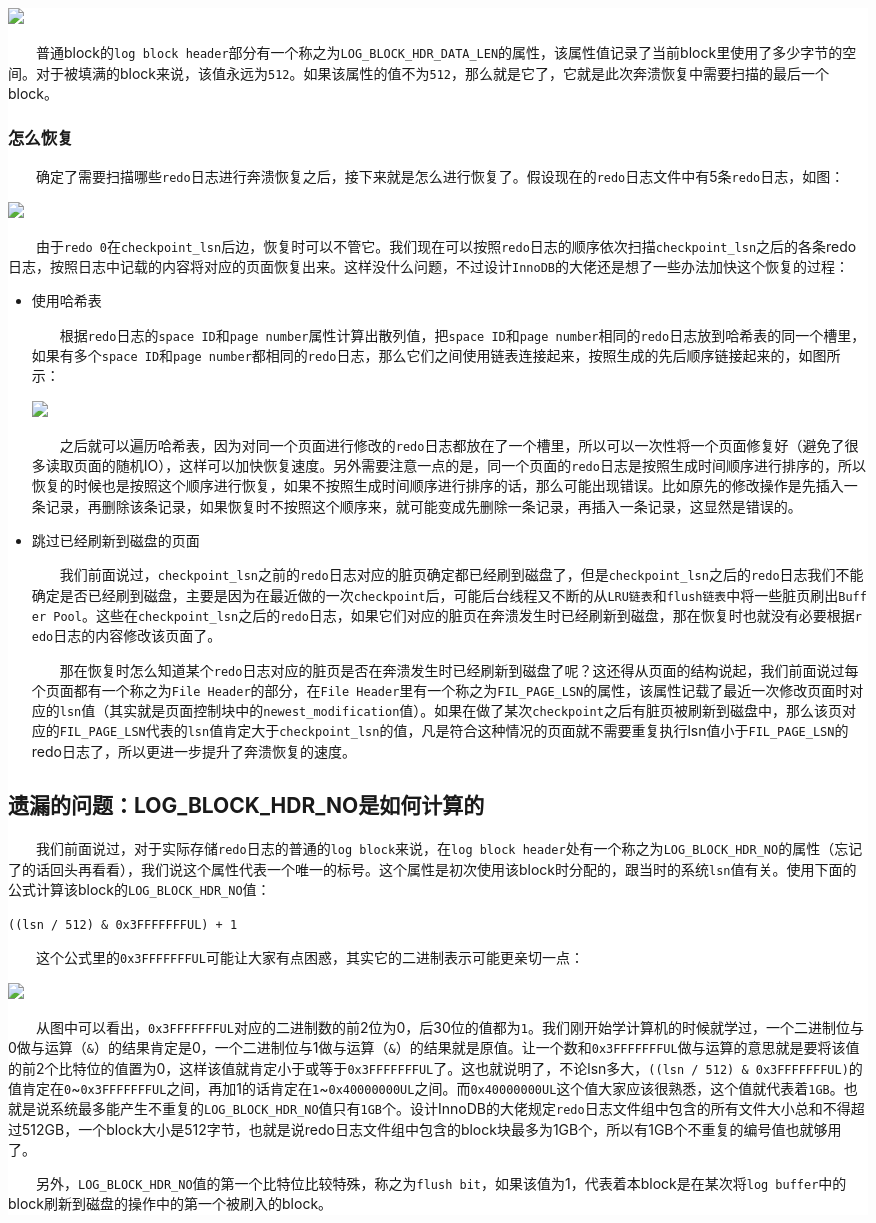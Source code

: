 ![][21-20]

&emsp;&emsp;普通block的`log block header`部分有一个称之为`LOG_BLOCK_HDR_DATA_LEN`的属性，该属性值记录了当前block里使用了多少字节的空间。对于被填满的block来说，该值永远为`512`。如果该属性的值不为`512`，那么就是它了，它就是此次奔溃恢复中需要扫描的最后一个block。

### 怎么恢复
&emsp;&emsp;确定了需要扫描哪些`redo`日志进行奔溃恢复之后，接下来就是怎么进行恢复了。假设现在的`redo`日志文件中有5条`redo`日志，如图：

![][21-21]

&emsp;&emsp;由于`redo 0`在`checkpoint_lsn`后边，恢复时可以不管它。我们现在可以按照`redo`日志的顺序依次扫描`checkpoint_lsn`之后的各条redo日志，按照日志中记载的内容将对应的页面恢复出来。这样没什么问题，不过设计`InnoDB`的大佬还是想了一些办法加快这个恢复的过程：

- 使用哈希表

    &emsp;&emsp;根据`redo`日志的`space ID`和`page number`属性计算出散列值，把`space ID`和`page number`相同的`redo`日志放到哈希表的同一个槽里，如果有多个`space ID`和`page number`都相同的`redo`日志，那么它们之间使用链表连接起来，按照生成的先后顺序链接起来的，如图所示：

    ![][21-22]
    
    &emsp;&emsp;之后就可以遍历哈希表，因为对同一个页面进行修改的`redo`日志都放在了一个槽里，所以可以一次性将一个页面修复好（避免了很多读取页面的随机IO），这样可以加快恢复速度。另外需要注意一点的是，同一个页面的`redo`日志是按照生成时间顺序进行排序的，所以恢复的时候也是按照这个顺序进行恢复，如果不按照生成时间顺序进行排序的话，那么可能出现错误。比如原先的修改操作是先插入一条记录，再删除该条记录，如果恢复时不按照这个顺序来，就可能变成先删除一条记录，再插入一条记录，这显然是错误的。

- 跳过已经刷新到磁盘的页面

    &emsp;&emsp;我们前面说过，`checkpoint_lsn`之前的`redo`日志对应的脏页确定都已经刷到磁盘了，但是`checkpoint_lsn`之后的`redo`日志我们不能确定是否已经刷到磁盘，主要是因为在最近做的一次`checkpoint`后，可能后台线程又不断的从`LRU链表`和`flush链表`中将一些脏页刷出`Buffer Pool`。这些在`checkpoint_lsn`之后的`redo`日志，如果它们对应的脏页在奔溃发生时已经刷新到磁盘，那在恢复时也就没有必要根据`redo`日志的内容修改该页面了。
    
    &emsp;&emsp;那在恢复时怎么知道某个`redo`日志对应的脏页是否在奔溃发生时已经刷新到磁盘了呢？这还得从页面的结构说起，我们前面说过每个页面都有一个称之为`File Header`的部分，在`File Header`里有一个称之为`FIL_PAGE_LSN`的属性，该属性记载了最近一次修改页面时对应的`lsn`值（其实就是页面控制块中的`newest_modification`值）。如果在做了某次`checkpoint`之后有脏页被刷新到磁盘中，那么该页对应的`FIL_PAGE_LSN`代表的`lsn`值肯定大于`checkpoint_lsn`的值，凡是符合这种情况的页面就不需要重复执行lsn值小于`FIL_PAGE_LSN`的redo日志了，所以更进一步提升了奔溃恢复的速度。

## 遗漏的问题：LOG_BLOCK_HDR_NO是如何计算的
&emsp;&emsp;我们前面说过，对于实际存储`redo`日志的普通的`log block`来说，在`log block header`处有一个称之为`LOG_BLOCK_HDR_NO`的属性（忘记了的话回头再看看），我们说这个属性代表一个唯一的标号。这个属性是初次使用该block时分配的，跟当时的系统`lsn`值有关。使用下面的公式计算该block的`LOG_BLOCK_HDR_NO`值：
```
((lsn / 512) & 0x3FFFFFFFUL) + 1
```
&emsp;&emsp;这个公式里的`0x3FFFFFFFUL`可能让大家有点困惑，其实它的二进制表示可能更亲切一点：

![][21-23]

&emsp;&emsp;从图中可以看出，`0x3FFFFFFFUL`对应的二进制数的前2位为0，后30位的值都为`1`。我们刚开始学计算机的时候就学过，一个二进制位与0做与运算（`&`）的结果肯定是0，一个二进制位与1做与运算（`&`）的结果就是原值。让一个数和`0x3FFFFFFFUL`做与运算的意思就是要将该值的前2个比特位的值置为0，这样该值就肯定小于或等于`0x3FFFFFFFUL`了。这也就说明了，不论lsn多大，`((lsn / 512) & 0x3FFFFFFFUL)`的值肯定在`0`\~`0x3FFFFFFFUL`之间，再加1的话肯定在`1`\~`0x40000000UL`之间。而`0x40000000UL`这个值大家应该很熟悉，这个值就代表着`1GB`。也就是说系统最多能产生不重复的`LOG_BLOCK_HDR_NO`值只有`1GB`个。设计InnoDB的大佬规定`redo`日志文件组中包含的所有文件大小总和不得超过512GB，一个block大小是512字节，也就是说redo日志文件组中包含的block块最多为1GB个，所以有1GB个不重复的编号值也就够用了。

&emsp;&emsp;另外，`LOG_BLOCK_HDR_NO`值的第一个比特位比较特殊，称之为`flush bit`，如果该值为1，代表着本block是在某次将`log buffer`中的block刷新到磁盘的操作中的第一个被刷入的block。


  [21-01]: ../images/21-01.png
  [21-02]: ../images/21-02.png
  [21-03]: ../images/21-03.png
  [21-04]: ../images/21-04.png
  [21-05]: ../images/21-05.png
  [21-06]: ../images/21-06.png
  [21-07]: ../images/21-07.png
  [21-08]: ../images/21-08.png
  [21-09]: ../images/21-09.png
  [21-10]: ../images/21-10.png
  [21-11]: ../images/21-11.png
  [21-12]: ../images/21-12.png
  [21-13]: ../images/21-13.png
  [21-14]: ../images/21-14.png
  [21-15]: ../images/21-15.png
  [21-16]: ../images/21-16.png
  [21-17]: ../images/21-17.png
  [21-18]: ../images/21-18.png
  [21-19]: ../images/21-19.png
  [21-20]: ../images/21-20.png
  [21-21]: ../images/21-21.png
  [21-22]: ../images/21-22.png
  [21-23]: ../images/21-23.png